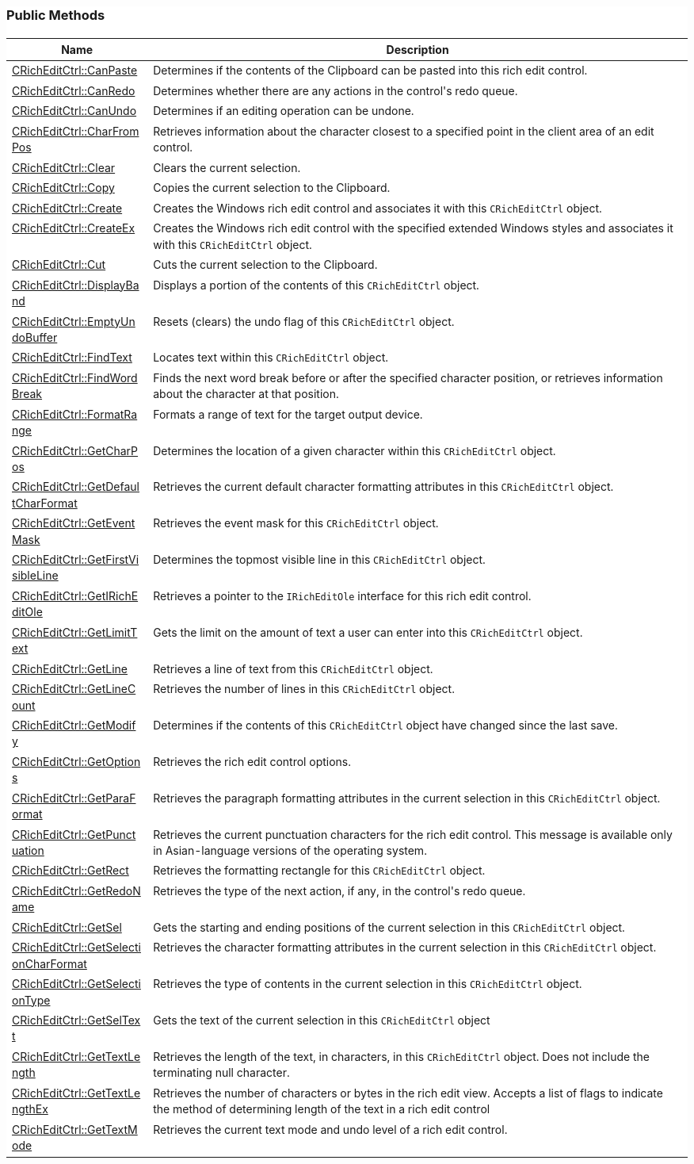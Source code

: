 ### Public Methods  
  
|Name|Description|  
|----------|-----------------|  
|[CRichEditCtrl::CanPaste](#canpaste)|Determines if the contents of the Clipboard can be pasted into this rich edit control.|  
|[CRichEditCtrl::CanRedo](#canredo)|Determines whether there are any actions in the control's redo queue.|  
|[CRichEditCtrl::CanUndo](#canundo)|Determines if an editing operation can be undone.|  
|[CRichEditCtrl::CharFromPos](#charfrompos)|Retrieves information about the character closest to a specified point in the client area of an edit control.|  
|[CRichEditCtrl::Clear](#clear)|Clears the current selection.|  
|[CRichEditCtrl::Copy](#copy)|Copies the current selection to the Clipboard.|  
|[CRichEditCtrl::Create](#create)|Creates the Windows rich edit control and associates it with this `CRichEditCtrl` object.|  
|[CRichEditCtrl::CreateEx](#createex)|Creates the Windows rich edit control with the specified extended Windows styles and associates it with this `CRichEditCtrl` object.|  
|[CRichEditCtrl::Cut](#cut)|Cuts the current selection to the Clipboard.|  
|[CRichEditCtrl::DisplayBand](#displayband)|Displays a portion of the contents of this `CRichEditCtrl` object.|  
|[CRichEditCtrl::EmptyUndoBuffer](#emptyundobuffer)|Resets (clears) the undo flag of this `CRichEditCtrl` object.|  
|[CRichEditCtrl::FindText](#findtext)|Locates text within this `CRichEditCtrl` object.|  
|[CRichEditCtrl::FindWordBreak](#findwordbreak)|Finds the next word break before or after the specified character position, or retrieves information about the character at that position.|  
|[CRichEditCtrl::FormatRange](#formatrange)|Formats a range of text for the target output device.|  
|[CRichEditCtrl::GetCharPos](#getcharpos)|Determines the location of a given character within this `CRichEditCtrl` object.|  
|[CRichEditCtrl::GetDefaultCharFormat](#getdefaultcharformat)|Retrieves the current default character formatting attributes in this `CRichEditCtrl` object.|  
|[CRichEditCtrl::GetEventMask](#geteventmask)|Retrieves the event mask for this `CRichEditCtrl` object.|  
|[CRichEditCtrl::GetFirstVisibleLine](#getfirstvisibleline)|Determines the topmost visible line in this `CRichEditCtrl` object.|  
|[CRichEditCtrl::GetIRichEditOle](#getiricheditole)|Retrieves a pointer to the `IRichEditOle` interface for this rich edit control.|  
|[CRichEditCtrl::GetLimitText](#getlimittext)|Gets the limit on the amount of text a user can enter into this `CRichEditCtrl` object.|  
|[CRichEditCtrl::GetLine](#getline)|Retrieves a line of text from this `CRichEditCtrl` object.|  
|[CRichEditCtrl::GetLineCount](#getlinecount)|Retrieves the number of lines in this `CRichEditCtrl` object.|  
|[CRichEditCtrl::GetModify](#getmodify)|Determines if the contents of this `CRichEditCtrl` object have changed since the last save.|  
|[CRichEditCtrl::GetOptions](#getoptions)|Retrieves the rich edit control options.|  
|[CRichEditCtrl::GetParaFormat](#getparaformat)|Retrieves the paragraph formatting attributes in the current selection in this `CRichEditCtrl` object.|  
|[CRichEditCtrl::GetPunctuation](#getpunctuation)|Retrieves the current punctuation characters for the rich edit control. This message is available only in Asian-language versions of the operating system.|  
|[CRichEditCtrl::GetRect](#getrect)|Retrieves the formatting rectangle for this `CRichEditCtrl` object.|  
|[CRichEditCtrl::GetRedoName](#getredoname)|Retrieves the type of the next action, if any, in the control's redo queue.|  
|[CRichEditCtrl::GetSel](#getsel)|Gets the starting and ending positions of the current selection in this `CRichEditCtrl` object.|  
|[CRichEditCtrl::GetSelectionCharFormat](#getselectioncharformat)|Retrieves the character formatting attributes in the current selection in this `CRichEditCtrl` object.|  
|[CRichEditCtrl::GetSelectionType](#getselectiontype)|Retrieves the type of contents in the current selection in this `CRichEditCtrl` object.|  
|[CRichEditCtrl::GetSelText](#getseltext)|Gets the text of the current selection in this `CRichEditCtrl` object|  
|[CRichEditCtrl::GetTextLength](#gettextlength)|Retrieves the length of the text, in characters, in this `CRichEditCtrl` object. Does not include the terminating null character.|  
|[CRichEditCtrl::GetTextLengthEx](#gettextlengthex)|Retrieves the number of characters or bytes in the rich edit view. Accepts a list of flags to indicate the method of determining length of the text in a rich edit control|  
|[CRichEditCtrl::GetTextMode](#gettextmode)|Retrieves the current text mode and undo level of a rich edit control.|  